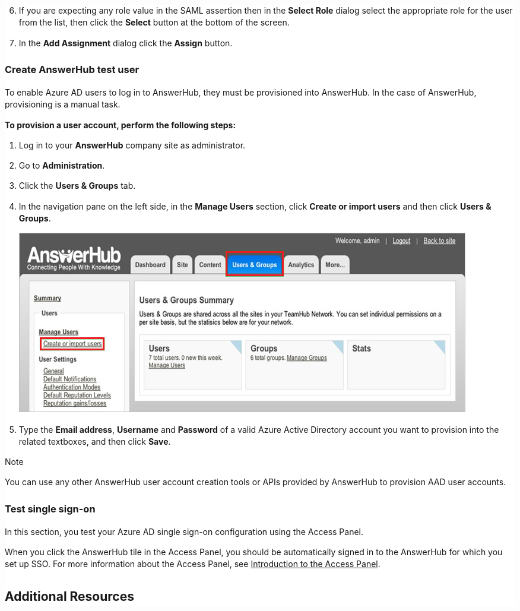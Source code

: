 6. If you are expecting any role value in the SAML assertion then in the **Select Role** dialog select the appropriate role for the user from the list, then click the **Select** button at the bottom of the screen.

7. In the **Add Assignment** dialog click the **Assign** button.

### Create AnswerHub test user

To enable Azure AD users to log in to AnswerHub, they must be provisioned into AnswerHub. In the case of AnswerHub, provisioning is a manual task.

**To provision a user account, perform the following steps:**

1. Log in to your **AnswerHub** company site as administrator.

2. Go to **Administration**.

3. Click the **Users & Groups** tab.

4. In the navigation pane on the left side, in the **Manage Users** section, click **Create or import users** and then click **Users & Groups**.

   ![Users & Groups](./media/answerhub-tutorial/ic785175.png "Users & Groups")

5. Type the **Email address**, **Username** and **Password** of a valid Azure Active Directory account you want to provision into the related textboxes, and then click **Save**.

> [!NOTE]
> You can use any other AnswerHub user account creation tools or APIs provided by AnswerHub to provision AAD user accounts.

### Test single sign-on

In this section, you test your Azure AD single sign-on configuration using the Access Panel.

When you click the AnswerHub tile in the Access Panel, you should be automatically signed in to the AnswerHub for which you set up SSO. For more information about the Access Panel, see [Introduction to the Access Panel](https://docs.microsoft.com/azure/active-directory/active-directory-saas-access-panel-introduction).

## Additional Resources

